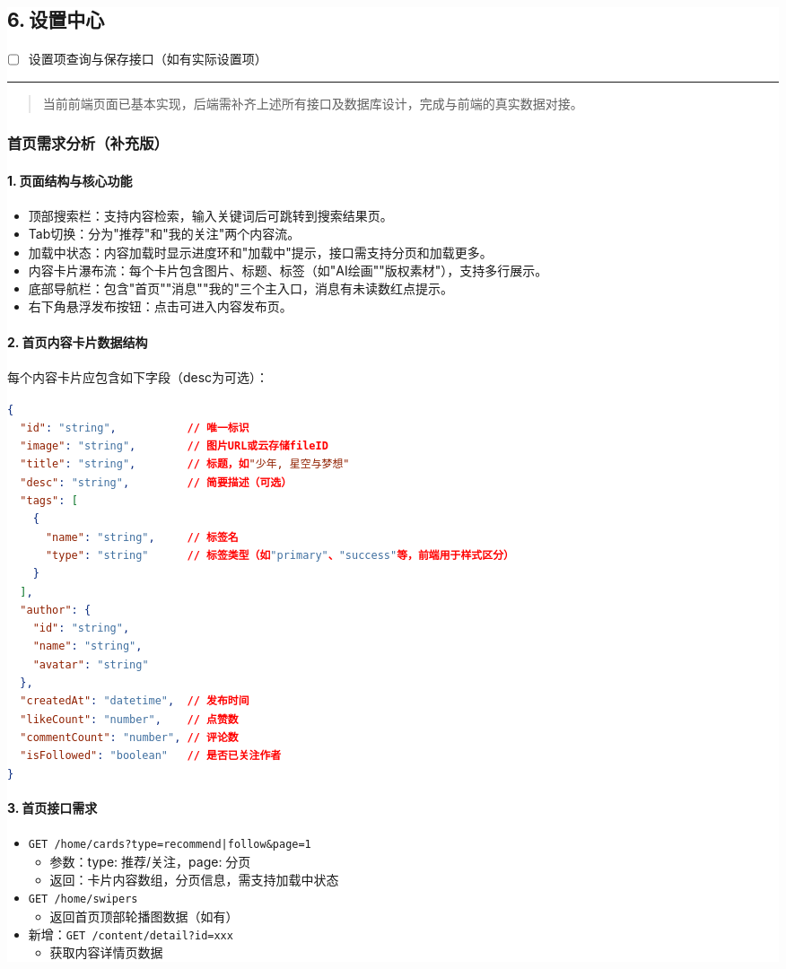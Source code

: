 ## 6. 设置中心
- [ ] 设置项查询与保存接口（如有实际设置项）

---

> 当前前端页面已基本实现，后端需补齐上述所有接口及数据库设计，完成与前端的真实数据对接。

### 首页需求分析（补充版）

#### 1. 页面结构与核心功能
- 顶部搜索栏：支持内容检索，输入关键词后可跳转到搜索结果页。
- Tab切换：分为"推荐"和"我的关注"两个内容流。
- 加载中状态：内容加载时显示进度环和"加载中"提示，接口需支持分页和加载更多。
- 内容卡片瀑布流：每个卡片包含图片、标题、标签（如"AI绘画""版权素材"），支持多行展示。
- 底部导航栏：包含"首页""消息""我的"三个主入口，消息有未读数红点提示。
- 右下角悬浮发布按钮：点击可进入内容发布页。

#### 2. 首页内容卡片数据结构
每个内容卡片应包含如下字段（desc为可选）：
```json
{
  "id": "string",           // 唯一标识
  "image": "string",        // 图片URL或云存储fileID
  "title": "string",        // 标题，如"少年, 星空与梦想"
  "desc": "string",         // 简要描述（可选）
  "tags": [
    {
      "name": "string",     // 标签名
      "type": "string"      // 标签类型（如"primary"、"success"等，前端用于样式区分）
    }
  ],
  "author": {
    "id": "string",
    "name": "string",
    "avatar": "string"
  },
  "createdAt": "datetime",  // 发布时间
  "likeCount": "number",    // 点赞数
  "commentCount": "number", // 评论数
  "isFollowed": "boolean"   // 是否已关注作者
}
```

#### 3. 首页接口需求
- `GET /home/cards?type=recommend|follow&page=1`
  - 参数：type: 推荐/关注，page: 分页
  - 返回：卡片内容数组，分页信息，需支持加载中状态
- `GET /home/swipers`
  - 返回首页顶部轮播图数据（如有）
- 新增：`GET /content/detail?id=xxx`
  - 获取内容详情页数据

